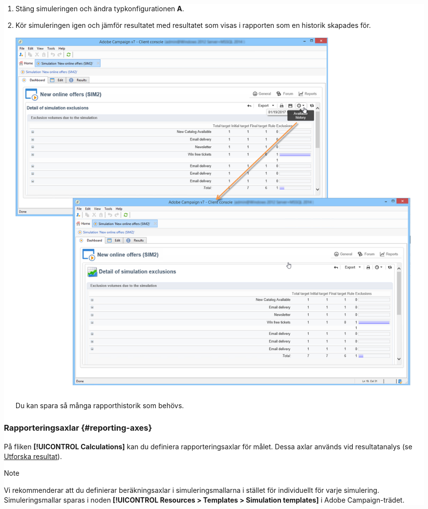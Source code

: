 1. Stäng simuleringen och ändra typkonfigurationen **A**.
1. Kör simuleringen igen och jämför resultatet med resultatet som visas i rapporten som en historik skapades för.

   ![](assets/campaign_opt_reporting_edit_hist.png)

   Du kan spara så många rapporthistorik som behövs.

### Rapporteringsaxlar {#reporting-axes}

På fliken **[!UICONTROL Calculations]** kan du definiera rapporteringsaxlar för målet. Dessa axlar används vid resultatanalys (se [Utforska resultat](#exploring-results)).

>[!NOTE]
>
>Vi rekommenderar att du definierar beräkningsaxlar i simuleringsmallarna i stället för individuellt för varje simulering.\
>Simuleringsmallar sparas i noden **[!UICONTROL Resources > Templates > Simulation templates]** i Adobe Campaign-trädet.
